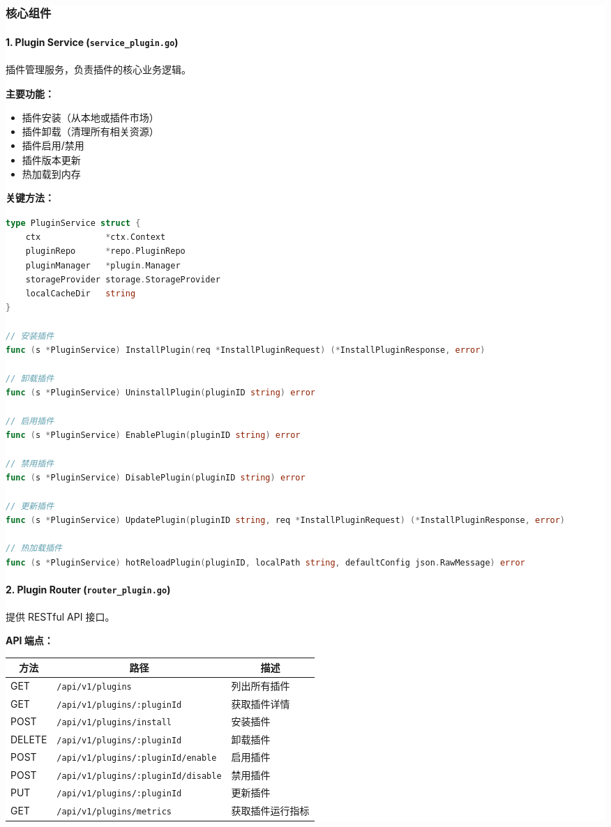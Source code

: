 ### 核心组件

#### 1. Plugin Service (`service_plugin.go`)

插件管理服务，负责插件的核心业务逻辑。

**主要功能：**
- 插件安装（从本地或插件市场）
- 插件卸载（清理所有相关资源）
- 插件启用/禁用
- 插件版本更新
- 热加载到内存

**关键方法：**

```go
type PluginService struct {
    ctx             *ctx.Context
    pluginRepo      *repo.PluginRepo
    pluginManager   *plugin.Manager
    storageProvider storage.StorageProvider
    localCacheDir   string
}

// 安装插件
func (s *PluginService) InstallPlugin(req *InstallPluginRequest) (*InstallPluginResponse, error)

// 卸载插件
func (s *PluginService) UninstallPlugin(pluginID string) error

// 启用插件
func (s *PluginService) EnablePlugin(pluginID string) error

// 禁用插件
func (s *PluginService) DisablePlugin(pluginID string) error

// 更新插件
func (s *PluginService) UpdatePlugin(pluginID string, req *InstallPluginRequest) (*InstallPluginResponse, error)

// 热加载插件
func (s *PluginService) hotReloadPlugin(pluginID, localPath string, defaultConfig json.RawMessage) error
```

#### 2. Plugin Router (`router_plugin.go`)

提供 RESTful API 接口。

**API 端点：**

| 方法 | 路径 | 描述 |
|-----|------|------|
| GET | `/api/v1/plugins` | 列出所有插件 |
| GET | `/api/v1/plugins/:pluginId` | 获取插件详情 |
| POST | `/api/v1/plugins/install` | 安装插件 |
| DELETE | `/api/v1/plugins/:pluginId` | 卸载插件 |
| POST | `/api/v1/plugins/:pluginId/enable` | 启用插件 |
| POST | `/api/v1/plugins/:pluginId/disable` | 禁用插件 |
| PUT | `/api/v1/plugins/:pluginId` | 更新插件 |
| GET | `/api/v1/plugins/metrics` | 获取插件运行指标 |